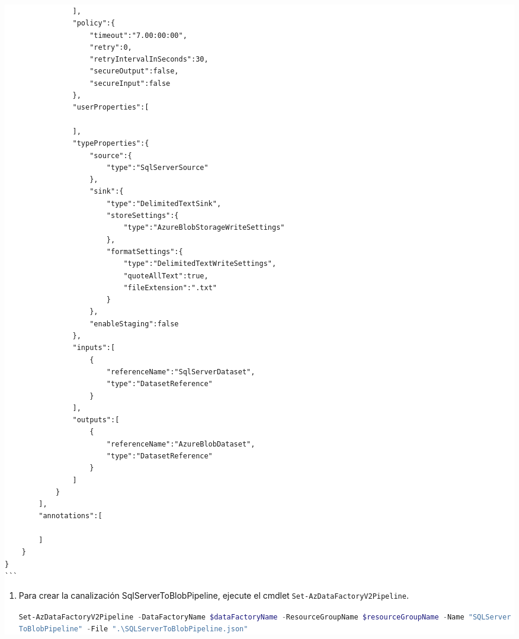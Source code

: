                     ],
                    "policy":{  
                        "timeout":"7.00:00:00",
                        "retry":0,
                        "retryIntervalInSeconds":30,
                        "secureOutput":false,
                        "secureInput":false
                    },
                    "userProperties":[  

                    ],
                    "typeProperties":{  
                        "source":{  
                            "type":"SqlServerSource"
                        },
                        "sink":{  
                            "type":"DelimitedTextSink",
                            "storeSettings":{  
                                "type":"AzureBlobStorageWriteSettings"
                            },
                            "formatSettings":{  
                                "type":"DelimitedTextWriteSettings",
                                "quoteAllText":true,
                                "fileExtension":".txt"
                            }
                        },
                        "enableStaging":false
                    },
                    "inputs":[  
                        {  
                            "referenceName":"SqlServerDataset",
                            "type":"DatasetReference"
                        }
                    ],
                    "outputs":[  
                        {  
                            "referenceName":"AzureBlobDataset",
                            "type":"DatasetReference"
                        }
                    ]
                }
            ],
            "annotations":[  

            ]
        }
    }
    ```

1. Para crear la canalización SqlServerToBlobPipeline, ejecute el cmdlet `Set-AzDataFactoryV2Pipeline`.

    ```powershell
    Set-AzDataFactoryV2Pipeline -DataFactoryName $dataFactoryName -ResourceGroupName $resourceGroupName -Name "SQLServerToBlobPipeline" -File ".\SQLServerToBlobPipeline.json"
    ```
